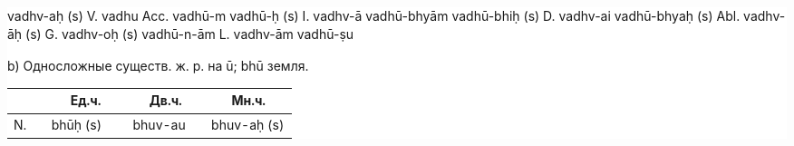 <td rowspan="2">vadhv-aḥ (s)</td>
</tr>
<tr class="even">
<td>V.</td>
<td>vadhu</td>
</tr>
<tr class="odd">
<td>Acc.</td>
<td>vadhū-m</td>
<td>vadhū-ḥ (s)</td>
</tr>
<tr class="even">
<td>I.</td>
<td>vadhv-ā</td>
<td rowspan="3">vadhū-bhyām</td>
<td>vadhū-bhiḥ (s)</td>
</tr>
<tr class="odd">
<td>D.</td>
<td>vadhv-ai</td>
<td rowspan="2">vadhū-bhyaḥ (s)</td>
</tr>
<tr class="even">
<td>Abl.</td>
<td rowspan="2">vadhv-āḥ (s)</td>
</tr>
<tr class="odd">
<td>G.</td>
<td rowspan="2">vadhv-oḥ (s)</td>
<td>vadhū-n-ām</td>
</tr>
<tr class="even">
<td>L.</td>
<td>vadhv-ām</td>
<td>vadhū-ṣu</td>
</tr>
</tbody>
</table>

b\) Односложные существ. ж. р. на ū; bhū земля.

<table>
<colgroup>
<col style="width: 13%" />
<col style="width: 28%" />
<col style="width: 27%" />
<col style="width: 30%" />
</colgroup>
<thead>
<tr class="header">
<th></th>
<th>Ед.ч.</th>
<th>Дв.ч.</th>
<th>Мн.ч.</th>
</tr>
</thead>
<tbody>
<tr class="odd">
<td>N.</td>
<td rowspan="2">bhūḥ (s)</td>
<td rowspan="3">bhuv-au</td>
<td rowspan="3">bhuv-aḥ (s)</td>
</tr>
<tr class="even">